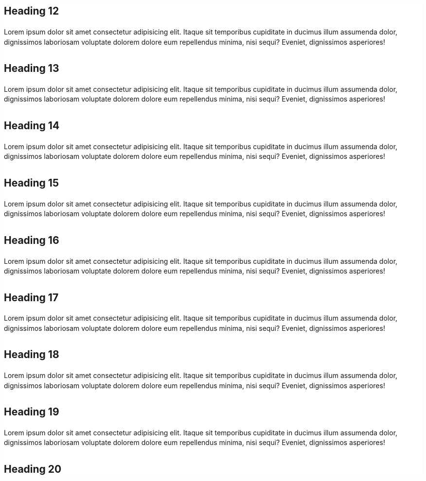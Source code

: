 Heading 12
----------

Lorem ipsum dolor sit amet consectetur adipisicing elit. Itaque sit temporibus cupiditate in ducimus illum assumenda dolor, dignissimos laboriosam voluptate dolorem dolore eum repellendus minima, nisi sequi? Eveniet, dignissimos asperiores!

Heading 13
----------

Lorem ipsum dolor sit amet consectetur adipisicing elit. Itaque sit temporibus cupiditate in ducimus illum assumenda dolor, dignissimos laboriosam voluptate dolorem dolore eum repellendus minima, nisi sequi? Eveniet, dignissimos asperiores!

Heading 14
----------

Lorem ipsum dolor sit amet consectetur adipisicing elit. Itaque sit temporibus cupiditate in ducimus illum assumenda dolor, dignissimos laboriosam voluptate dolorem dolore eum repellendus minima, nisi sequi? Eveniet, dignissimos asperiores!

Heading 15
----------

Lorem ipsum dolor sit amet consectetur adipisicing elit. Itaque sit temporibus cupiditate in ducimus illum assumenda dolor, dignissimos laboriosam voluptate dolorem dolore eum repellendus minima, nisi sequi? Eveniet, dignissimos asperiores!

Heading 16
----------

Lorem ipsum dolor sit amet consectetur adipisicing elit. Itaque sit temporibus cupiditate in ducimus illum assumenda dolor, dignissimos laboriosam voluptate dolorem dolore eum repellendus minima, nisi sequi? Eveniet, dignissimos asperiores!

Heading 17
----------

Lorem ipsum dolor sit amet consectetur adipisicing elit. Itaque sit temporibus cupiditate in ducimus illum assumenda dolor, dignissimos laboriosam voluptate dolorem dolore eum repellendus minima, nisi sequi? Eveniet, dignissimos asperiores!

Heading 18
----------

Lorem ipsum dolor sit amet consectetur adipisicing elit. Itaque sit temporibus cupiditate in ducimus illum assumenda dolor, dignissimos laboriosam voluptate dolorem dolore eum repellendus minima, nisi sequi? Eveniet, dignissimos asperiores!

Heading 19
----------

Lorem ipsum dolor sit amet consectetur adipisicing elit. Itaque sit temporibus cupiditate in ducimus illum assumenda dolor, dignissimos laboriosam voluptate dolorem dolore eum repellendus minima, nisi sequi? Eveniet, dignissimos asperiores!

Heading 20
----------
